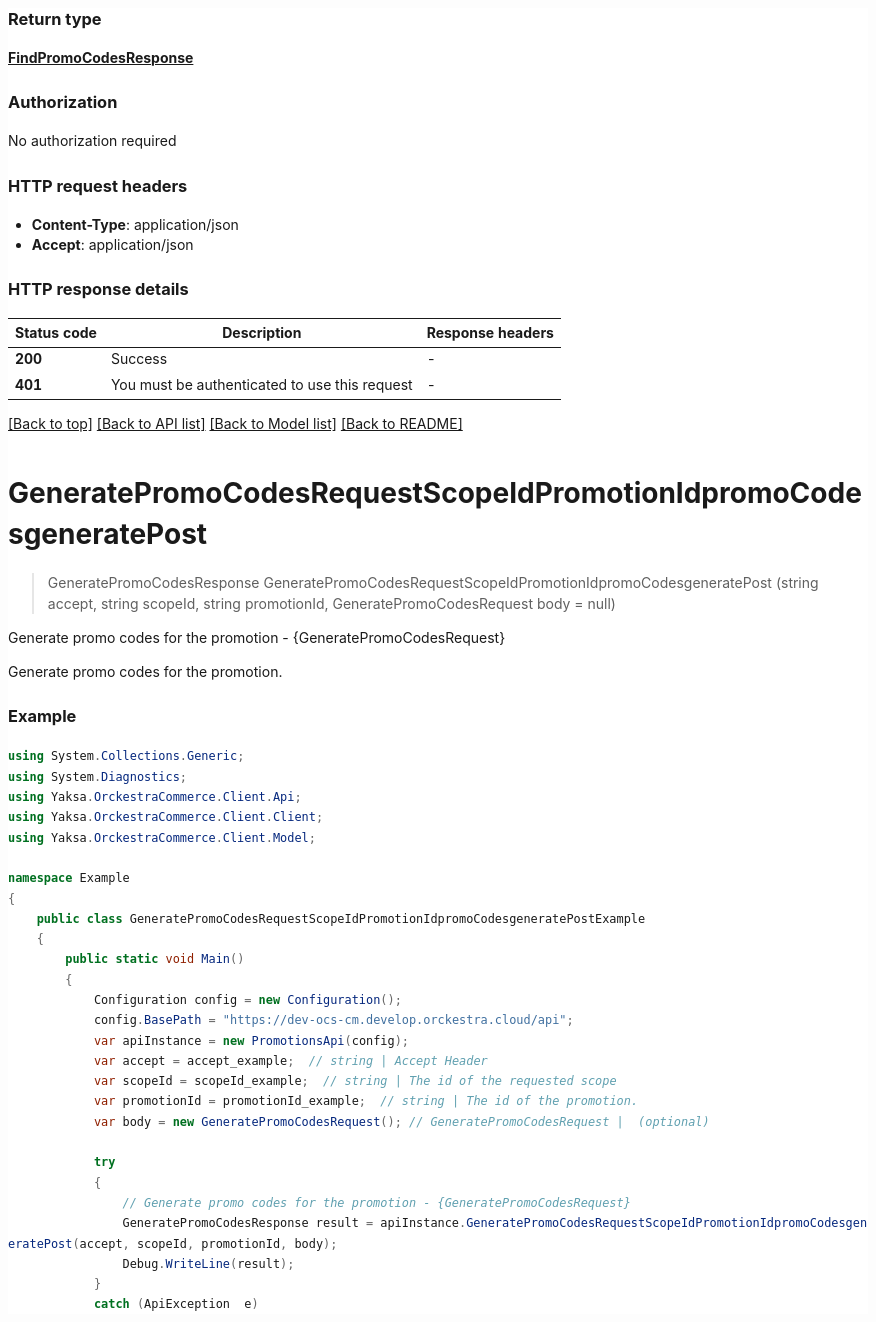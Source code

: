 ### Return type

[**FindPromoCodesResponse**](FindPromoCodesResponse.md)

### Authorization

No authorization required

### HTTP request headers

 - **Content-Type**: application/json
 - **Accept**: application/json


### HTTP response details
| Status code | Description | Response headers |
|-------------|-------------|------------------|
| **200** | Success |  -  |
| **401** | You must be authenticated to use this request |  -  |

[[Back to top]](#) [[Back to API list]](../README.md#documentation-for-api-endpoints) [[Back to Model list]](../README.md#documentation-for-models) [[Back to README]](../README.md)

<a name="generatepromocodesrequestscopeidpromotionidpromocodesgeneratepost"></a>
# **GeneratePromoCodesRequestScopeIdPromotionIdpromoCodesgeneratePost**
> GeneratePromoCodesResponse GeneratePromoCodesRequestScopeIdPromotionIdpromoCodesgeneratePost (string accept, string scopeId, string promotionId, GeneratePromoCodesRequest body = null)

Generate promo codes for the promotion - {GeneratePromoCodesRequest}

Generate promo codes for the promotion.

### Example
```csharp
using System.Collections.Generic;
using System.Diagnostics;
using Yaksa.OrckestraCommerce.Client.Api;
using Yaksa.OrckestraCommerce.Client.Client;
using Yaksa.OrckestraCommerce.Client.Model;

namespace Example
{
    public class GeneratePromoCodesRequestScopeIdPromotionIdpromoCodesgeneratePostExample
    {
        public static void Main()
        {
            Configuration config = new Configuration();
            config.BasePath = "https://dev-ocs-cm.develop.orckestra.cloud/api";
            var apiInstance = new PromotionsApi(config);
            var accept = accept_example;  // string | Accept Header
            var scopeId = scopeId_example;  // string | The id of the requested scope
            var promotionId = promotionId_example;  // string | The id of the promotion.
            var body = new GeneratePromoCodesRequest(); // GeneratePromoCodesRequest |  (optional) 

            try
            {
                // Generate promo codes for the promotion - {GeneratePromoCodesRequest}
                GeneratePromoCodesResponse result = apiInstance.GeneratePromoCodesRequestScopeIdPromotionIdpromoCodesgeneratePost(accept, scopeId, promotionId, body);
                Debug.WriteLine(result);
            }
            catch (ApiException  e)
```